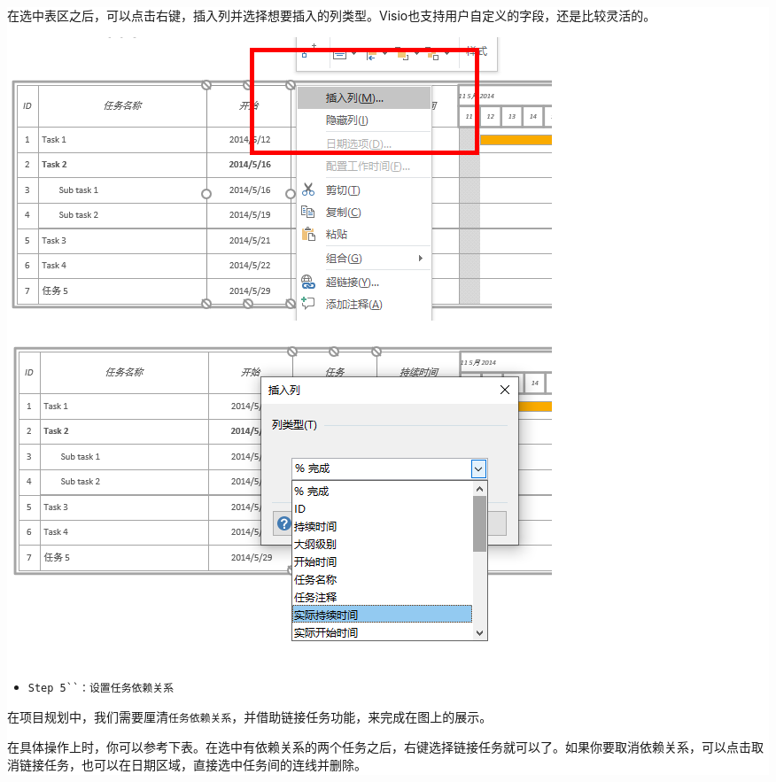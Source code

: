 在选中表区之后，可以点击右键，插入列并选择想要插入的列类型。Visio也支持用户自定义的字段，还是比较灵活的。

![4](./img/0f5e2ee4-07b5-4afb-9741-27b912b113ad_name.png)

* `Step 5``：设置任务依赖关系`

在项目规划中，我们需要厘清`任务依赖关系`，并借助链接任务功能，来完成在图上的展示。

在具体操作上时，你可以参考下表。在选中有依赖关系的两个任务之后，右键选择链接任务就可以了。如果你要取消依赖关系，可以点击取消链接任务，也可以在日期区域，直接选中任务间的连线并删除。
